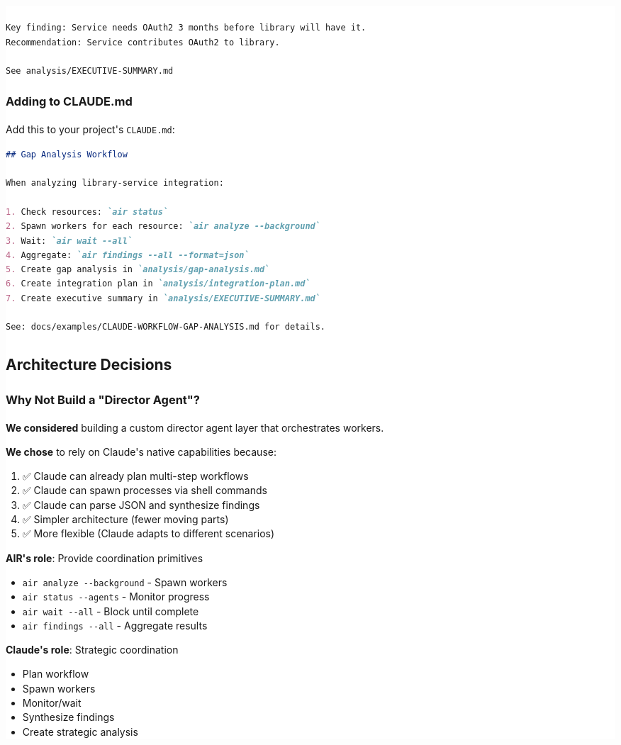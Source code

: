 ```

Key finding: Service needs OAuth2 3 months before library will have it.
Recommendation: Service contributes OAuth2 to library.

See analysis/EXECUTIVE-SUMMARY.md
```

### Adding to CLAUDE.md

Add this to your project's `CLAUDE.md`:

```markdown
## Gap Analysis Workflow

When analyzing library-service integration:

1. Check resources: `air status`
2. Spawn workers for each resource: `air analyze --background`
3. Wait: `air wait --all`
4. Aggregate: `air findings --all --format=json`
5. Create gap analysis in `analysis/gap-analysis.md`
6. Create integration plan in `analysis/integration-plan.md`
7. Create executive summary in `analysis/EXECUTIVE-SUMMARY.md`

See: docs/examples/CLAUDE-WORKFLOW-GAP-ANALYSIS.md for details.
```

## Architecture Decisions

### Why Not Build a "Director Agent"?

**We considered** building a custom director agent layer that orchestrates workers.

**We chose** to rely on Claude's native capabilities because:
1. ✅ Claude can already plan multi-step workflows
2. ✅ Claude can spawn processes via shell commands
3. ✅ Claude can parse JSON and synthesize findings
4. ✅ Simpler architecture (fewer moving parts)
5. ✅ More flexible (Claude adapts to different scenarios)

**AIR's role**: Provide coordination primitives
- `air analyze --background` - Spawn workers
- `air status --agents` - Monitor progress
- `air wait --all` - Block until complete
- `air findings --all` - Aggregate results

**Claude's role**: Strategic coordination
- Plan workflow
- Spawn workers
- Monitor/wait
- Synthesize findings
- Create strategic analysis
